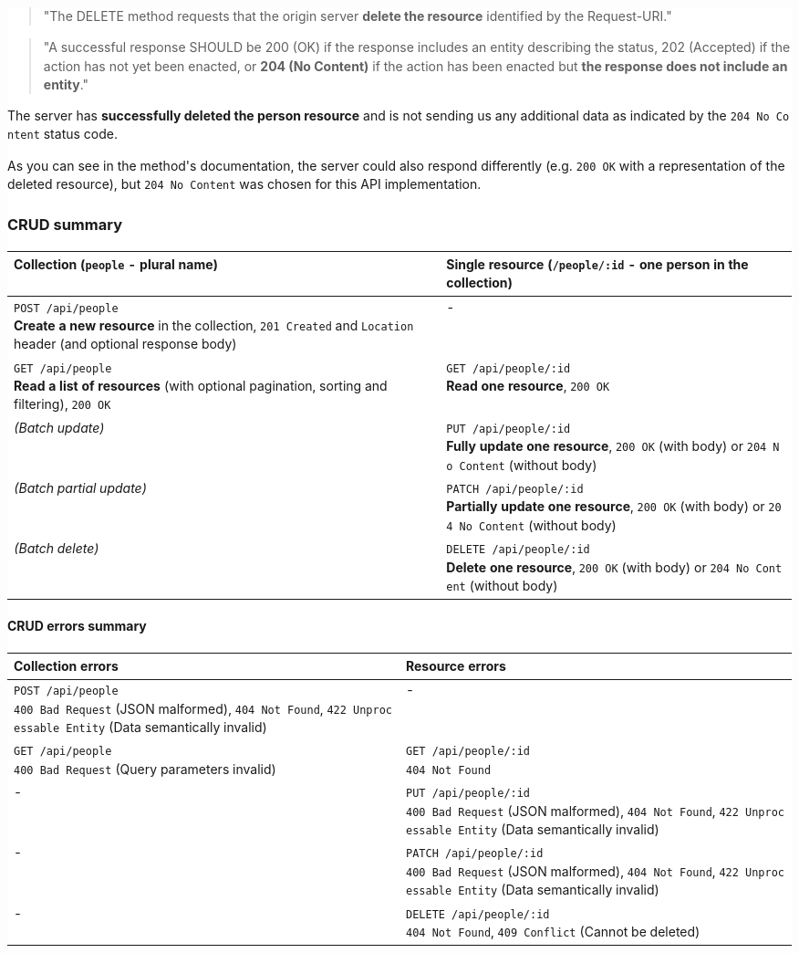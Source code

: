 > "The DELETE method requests that the origin server **delete the resource** identified by the Request-URI."

> "A successful response SHOULD be 200 (OK) if the response includes an entity describing the status, 202 (Accepted) if the action has not yet been enacted, or **204 (No Content)** if the action has been enacted but **the response does not include an entity**."

The server has **successfully deleted the person resource** and is not sending us any additional data as indicated by the `204 No Content` status code.

As you can see in the method's documentation, the server could also respond differently (e.g. `200 OK` with a representation of the deleted resource),
but `204 No Content` was chosen for this API implementation.



### CRUD summary



Collection (`people` - plural name)                                                                                                  | Single resource (`/people/:id` - one person in the collection)
:---                                                                                                                                 | :---
`POST /api/people`<br/>**Create a new resource** in the collection, `201 Created` and `Location` header (and optional response body) | -
`GET /api/people`<br/>**Read a list of resources** (with optional pagination, sorting and filtering), `200 OK`                       | `GET /api/people/:id`<br/>**Read one resource**, `200 OK`
*(Batch update)*                                                                                                                     | `PUT /api/people/:id`<br/>**Fully update one resource**, `200 OK` (with body) or `204 No Content` (without body)
*(Batch partial update)*                                                                                                             | `PATCH /api/people/:id`<br/>**Partially update one resource**, `200 OK` (with body) or `204 No Content` (without body)
*(Batch delete)*                                                                                                                     | `DELETE /api/people/:id`<br/>**Delete one resource**, `200 OK` (with body) or `204 No Content` (without body)

#### CRUD errors summary



Collection errors                                                                                                                  | Resource errors
:---                                                                                                                               | :---
`POST /api/people`<br/>`400 Bad Request` (JSON malformed), `404 Not Found`, `422 Unprocessable Entity` (Data semantically invalid) | -
`GET /api/people`<br/>`400 Bad Request` (Query parameters invalid)                                                                | `GET /api/people/:id`<br/>`404 Not Found`
-                                                                                                                                  | `PUT /api/people/:id`<br/>`400 Bad Request` (JSON malformed), `404 Not Found`, `422 Unprocessable Entity` (Data semantically invalid)
-                                                                                                                                  | `PATCH /api/people/:id`<br/>`400 Bad Request` (JSON malformed), `404 Not Found`, `422 Unprocessable Entity` (Data semantically invalid)
-                                                                                                                                  | `DELETE /api/people/:id`<br/>`404 Not Found`, `409 Conflict` (Cannot be deleted)
